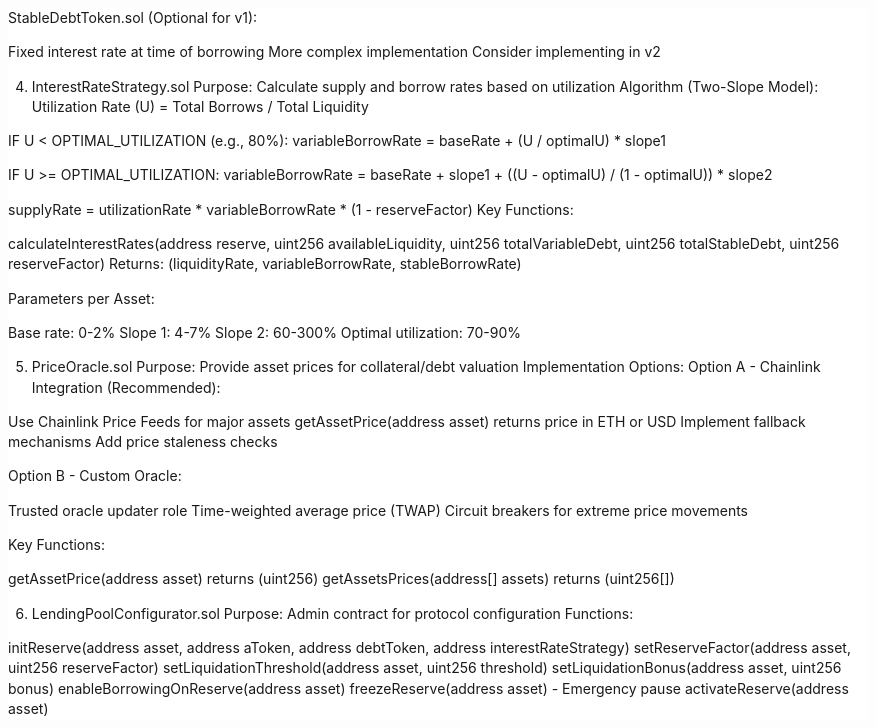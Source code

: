 StableDebtToken.sol (Optional for v1):

Fixed interest rate at time of borrowing
More complex implementation
Consider implementing in v2


4. InterestRateStrategy.sol
Purpose: Calculate supply and borrow rates based on utilization
Algorithm (Two-Slope Model):
Utilization Rate (U) = Total Borrows / Total Liquidity

IF U < OPTIMAL_UTILIZATION (e.g., 80%):
  variableBorrowRate = baseRate + (U / optimalU) * slope1
  
IF U >= OPTIMAL_UTILIZATION:
  variableBorrowRate = baseRate + slope1 + ((U - optimalU) / (1 - optimalU)) * slope2

supplyRate = utilizationRate * variableBorrowRate * (1 - reserveFactor)
Key Functions:

calculateInterestRates(address reserve, uint256 availableLiquidity, uint256 totalVariableDebt, uint256 totalStableDebt, uint256 reserveFactor)
Returns: (liquidityRate, variableBorrowRate, stableBorrowRate)

Parameters per Asset:

Base rate: 0-2%
Slope 1: 4-7%
Slope 2: 60-300%
Optimal utilization: 70-90%


5. PriceOracle.sol
Purpose: Provide asset prices for collateral/debt valuation
Implementation Options:
Option A - Chainlink Integration (Recommended):

Use Chainlink Price Feeds for major assets
getAssetPrice(address asset) returns price in ETH or USD
Implement fallback mechanisms
Add price staleness checks

Option B - Custom Oracle:

Trusted oracle updater role
Time-weighted average price (TWAP)
Circuit breakers for extreme price movements

Key Functions:

getAssetPrice(address asset) returns (uint256)
getAssetsPrices(address[] assets) returns (uint256[])


6. LendingPoolConfigurator.sol
Purpose: Admin contract for protocol configuration
Functions:

initReserve(address asset, address aToken, address debtToken, address interestRateStrategy)
setReserveFactor(address asset, uint256 reserveFactor)
setLiquidationThreshold(address asset, uint256 threshold)
setLiquidationBonus(address asset, uint256 bonus)
enableBorrowingOnReserve(address asset)
freezeReserve(address asset) - Emergency pause
activateReserve(address asset)
